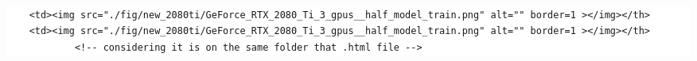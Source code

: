         <td><img src="./fig/new_2080ti/GeForce_RTX_2080_Ti_3_gpus__half_model_train.png" alt="" border=1 ></img></th>
        <td><img src="./fig/new_2080ti/GeForce_RTX_2080_Ti_3_gpus__half_model_train.png" alt="" border=1 ></img></th>
                <!-- considering it is on the same folder that .html file -->